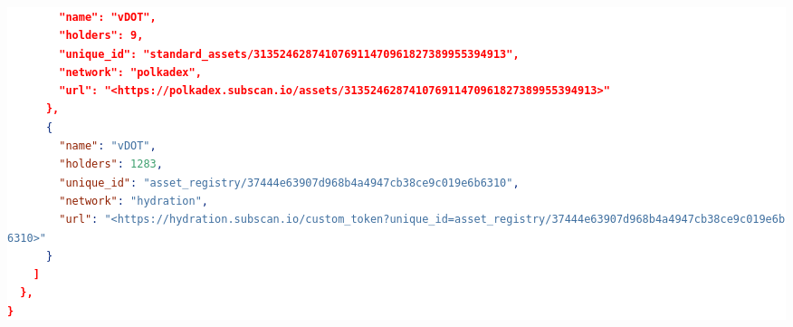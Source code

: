 ```json
        "name": "vDOT",
        "holders": 9,
        "unique_id": "standard_assets/313524628741076911470961827389955394913",
        "network": "polkadex",
        "url": "<https://polkadex.subscan.io/assets/313524628741076911470961827389955394913>"
      },
      {
        "name": "vDOT",
        "holders": 1283,
        "unique_id": "asset_registry/37444e63907d968b4a4947cb38ce9c019e6b6310",
        "network": "hydration",
        "url": "<https://hydration.subscan.io/custom_token?unique_id=asset_registry/37444e63907d968b4a4947cb38ce9c019e6b6310>"
      }
    ]
  },
}
```


